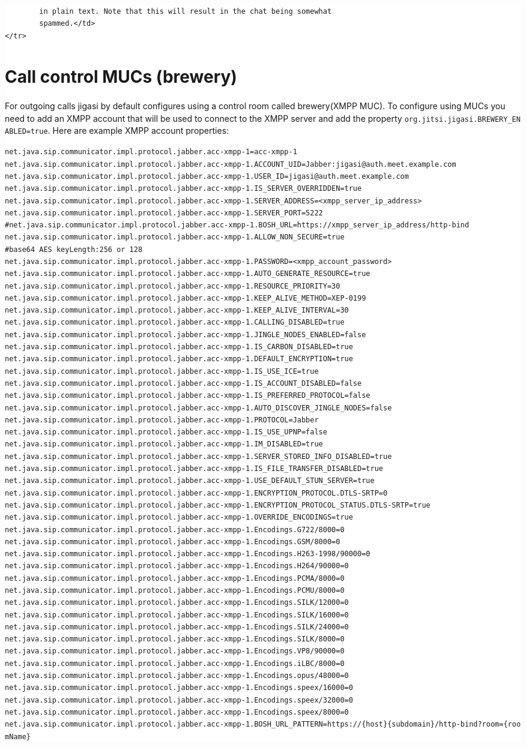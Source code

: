             in plain text. Note that this will result in the chat being somewhat
            spammed.</td>
    </tr>
</table>

Call control MUCs (brewery)
=======================================

For outgoing calls jigasi by default configures using a control room called brewery(XMPP MUC).
To configure using MUCs you need to add an XMPP account that will be used to 
connect to the XMPP server and add the property 
`org.jitsi.jigasi.BREWERY_ENABLED=true`.
Here are example XMPP account properties:
```
net.java.sip.communicator.impl.protocol.jabber.acc-xmpp-1=acc-xmpp-1
net.java.sip.communicator.impl.protocol.jabber.acc-xmpp-1.ACCOUNT_UID=Jabber:jigasi@auth.meet.example.com
net.java.sip.communicator.impl.protocol.jabber.acc-xmpp-1.USER_ID=jigasi@auth.meet.example.com
net.java.sip.communicator.impl.protocol.jabber.acc-xmpp-1.IS_SERVER_OVERRIDDEN=true
net.java.sip.communicator.impl.protocol.jabber.acc-xmpp-1.SERVER_ADDRESS=<xmpp_server_ip_address>
net.java.sip.communicator.impl.protocol.jabber.acc-xmpp-1.SERVER_PORT=5222
#net.java.sip.communicator.impl.protocol.jabber.acc-xmpp-1.BOSH_URL=https://xmpp_server_ip_address/http-bind
net.java.sip.communicator.impl.protocol.jabber.acc-xmpp-1.ALLOW_NON_SECURE=true
#base64 AES keyLength:256 or 128
net.java.sip.communicator.impl.protocol.jabber.acc-xmpp-1.PASSWORD=<xmpp_account_password>
net.java.sip.communicator.impl.protocol.jabber.acc-xmpp-1.AUTO_GENERATE_RESOURCE=true
net.java.sip.communicator.impl.protocol.jabber.acc-xmpp-1.RESOURCE_PRIORITY=30
net.java.sip.communicator.impl.protocol.jabber.acc-xmpp-1.KEEP_ALIVE_METHOD=XEP-0199
net.java.sip.communicator.impl.protocol.jabber.acc-xmpp-1.KEEP_ALIVE_INTERVAL=30
net.java.sip.communicator.impl.protocol.jabber.acc-xmpp-1.CALLING_DISABLED=true
net.java.sip.communicator.impl.protocol.jabber.acc-xmpp-1.JINGLE_NODES_ENABLED=false
net.java.sip.communicator.impl.protocol.jabber.acc-xmpp-1.IS_CARBON_DISABLED=true
net.java.sip.communicator.impl.protocol.jabber.acc-xmpp-1.DEFAULT_ENCRYPTION=true
net.java.sip.communicator.impl.protocol.jabber.acc-xmpp-1.IS_USE_ICE=true
net.java.sip.communicator.impl.protocol.jabber.acc-xmpp-1.IS_ACCOUNT_DISABLED=false
net.java.sip.communicator.impl.protocol.jabber.acc-xmpp-1.IS_PREFERRED_PROTOCOL=false
net.java.sip.communicator.impl.protocol.jabber.acc-xmpp-1.AUTO_DISCOVER_JINGLE_NODES=false
net.java.sip.communicator.impl.protocol.jabber.acc-xmpp-1.PROTOCOL=Jabber
net.java.sip.communicator.impl.protocol.jabber.acc-xmpp-1.IS_USE_UPNP=false
net.java.sip.communicator.impl.protocol.jabber.acc-xmpp-1.IM_DISABLED=true
net.java.sip.communicator.impl.protocol.jabber.acc-xmpp-1.SERVER_STORED_INFO_DISABLED=true
net.java.sip.communicator.impl.protocol.jabber.acc-xmpp-1.IS_FILE_TRANSFER_DISABLED=true
net.java.sip.communicator.impl.protocol.jabber.acc-xmpp-1.USE_DEFAULT_STUN_SERVER=true
net.java.sip.communicator.impl.protocol.jabber.acc-xmpp-1.ENCRYPTION_PROTOCOL.DTLS-SRTP=0
net.java.sip.communicator.impl.protocol.jabber.acc-xmpp-1.ENCRYPTION_PROTOCOL_STATUS.DTLS-SRTP=true
net.java.sip.communicator.impl.protocol.jabber.acc-xmpp-1.OVERRIDE_ENCODINGS=true
net.java.sip.communicator.impl.protocol.jabber.acc-xmpp-1.Encodings.G722/8000=0
net.java.sip.communicator.impl.protocol.jabber.acc-xmpp-1.Encodings.GSM/8000=0
net.java.sip.communicator.impl.protocol.jabber.acc-xmpp-1.Encodings.H263-1998/90000=0
net.java.sip.communicator.impl.protocol.jabber.acc-xmpp-1.Encodings.H264/90000=0
net.java.sip.communicator.impl.protocol.jabber.acc-xmpp-1.Encodings.PCMA/8000=0
net.java.sip.communicator.impl.protocol.jabber.acc-xmpp-1.Encodings.PCMU/8000=0
net.java.sip.communicator.impl.protocol.jabber.acc-xmpp-1.Encodings.SILK/12000=0
net.java.sip.communicator.impl.protocol.jabber.acc-xmpp-1.Encodings.SILK/16000=0
net.java.sip.communicator.impl.protocol.jabber.acc-xmpp-1.Encodings.SILK/24000=0
net.java.sip.communicator.impl.protocol.jabber.acc-xmpp-1.Encodings.SILK/8000=0
net.java.sip.communicator.impl.protocol.jabber.acc-xmpp-1.Encodings.VP8/90000=0
net.java.sip.communicator.impl.protocol.jabber.acc-xmpp-1.Encodings.iLBC/8000=0
net.java.sip.communicator.impl.protocol.jabber.acc-xmpp-1.Encodings.opus/48000=0
net.java.sip.communicator.impl.protocol.jabber.acc-xmpp-1.Encodings.speex/16000=0
net.java.sip.communicator.impl.protocol.jabber.acc-xmpp-1.Encodings.speex/32000=0
net.java.sip.communicator.impl.protocol.jabber.acc-xmpp-1.Encodings.speex/8000=0
net.java.sip.communicator.impl.protocol.jabber.acc-xmpp-1.BOSH_URL_PATTERN=https://{host}{subdomain}/http-bind?room={roomName}
```